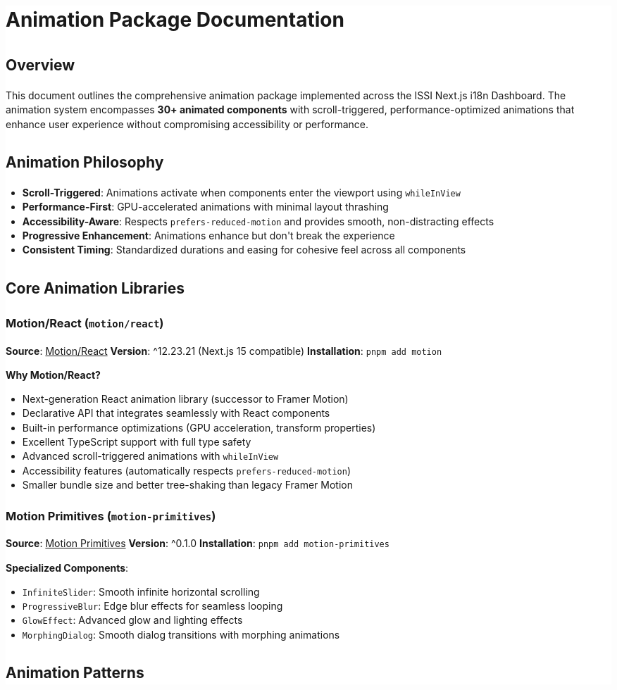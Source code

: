 # Animation Package Documentation

## Overview

This document outlines the comprehensive animation package implemented across the ISSI Next.js i18n Dashboard. The animation system encompasses **30+ animated components** with scroll-triggered, performance-optimized animations that enhance user experience without compromising accessibility or performance.

## Animation Philosophy

- **Scroll-Triggered**: Animations activate when components enter the viewport using `whileInView`
- **Performance-First**: GPU-accelerated animations with minimal layout thrashing
- **Accessibility-Aware**: Respects `prefers-reduced-motion` and provides smooth, non-distracting effects
- **Progressive Enhancement**: Animations enhance but don't break the experience
- **Consistent Timing**: Standardized durations and easing for cohesive feel across all components

## Core Animation Libraries

### Motion/React (`motion/react`)

**Source**: [Motion/React](https://www.framer.com/motion/)
**Version**: ^12.23.21 (Next.js 15 compatible)
**Installation**: `pnpm add motion`

**Why Motion/React?**

- Next-generation React animation library (successor to Framer Motion)
- Declarative API that integrates seamlessly with React components
- Built-in performance optimizations (GPU acceleration, transform properties)
- Excellent TypeScript support with full type safety
- Advanced scroll-triggered animations with `whileInView`
- Accessibility features (automatically respects `prefers-reduced-motion`)
- Smaller bundle size and better tree-shaking than legacy Framer Motion

### Motion Primitives (`motion-primitives`)

**Source**: [Motion Primitives](https://motion-primitives.com/)
**Version**: ^0.1.0
**Installation**: `pnpm add motion-primitives`

**Specialized Components**:

- `InfiniteSlider`: Smooth infinite horizontal scrolling
- `ProgressiveBlur`: Edge blur effects for seamless looping
- `GlowEffect`: Advanced glow and lighting effects
- `MorphingDialog`: Smooth dialog transitions with morphing animations

## Animation Patterns
